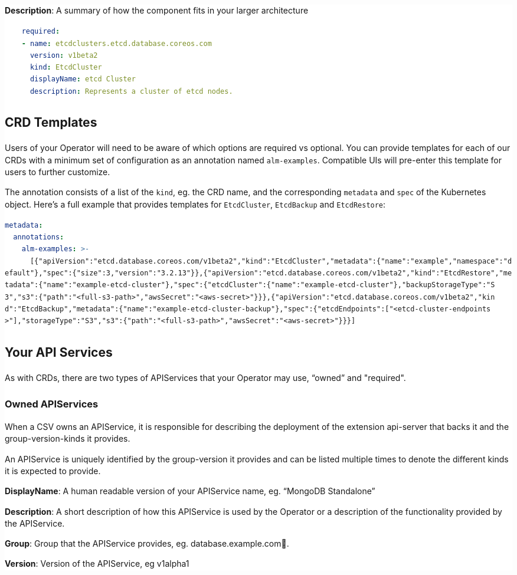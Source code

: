 **Description**: A summary of how the component fits in your larger architecture

```yaml
    required:
    - name: etcdclusters.etcd.database.coreos.com
      version: v1beta2
      kind: EtcdCluster
      displayName: etcd Cluster
      description: Represents a cluster of etcd nodes.
```
## CRD Templates
Users of your Operator will need to be aware of which options are required vs optional. You can provide templates for each of our CRDs with a minimum set of configuration as an annotation named `alm-examples`. Compatible UIs will pre-enter this template for users to further customize.

The annotation consists of a list of the `kind`, eg. the CRD name, and the corresponding `metadata` and `spec` of the Kubernetes object. Here’s a full example that provides templates for `EtcdCluster`, `EtcdBackup` and `EtcdRestore`:

```yaml
metadata:
  annotations:
    alm-examples: >-
      [{"apiVersion":"etcd.database.coreos.com/v1beta2","kind":"EtcdCluster","metadata":{"name":"example","namespace":"default"},"spec":{"size":3,"version":"3.2.13"}},{"apiVersion":"etcd.database.coreos.com/v1beta2","kind":"EtcdRestore","metadata":{"name":"example-etcd-cluster"},"spec":{"etcdCluster":{"name":"example-etcd-cluster"},"backupStorageType":"S3","s3":{"path":"<full-s3-path>","awsSecret":"<aws-secret>"}}},{"apiVersion":"etcd.database.coreos.com/v1beta2","kind":"EtcdBackup","metadata":{"name":"example-etcd-cluster-backup"},"spec":{"etcdEndpoints":["<etcd-cluster-endpoints>"],"storageType":"S3","s3":{"path":"<full-s3-path>","awsSecret":"<aws-secret>"}}}]

```

## Your API Services
As with CRDs, there are two types of APIServices that your Operator may use, “owned” and "required".

### Owned APIServices

When a CSV owns an APIService, it is responsible for describing the deployment of the extension api-server that backs it and the group-version-kinds it provides.

An APIService is uniquely identified by the group-version it provides and can be listed multiple times to denote the different kinds it is expected to provide.

**DisplayName**: A human readable version of your APIService name, eg. “MongoDB Standalone”

**Description**: A short description of how this APIService is used by the Operator or a description of the functionality provided by the APIService.

**Group**: Group that the APIService provides, eg. database.example.com.

**Version**: Version of the APIService, eg v1alpha1
